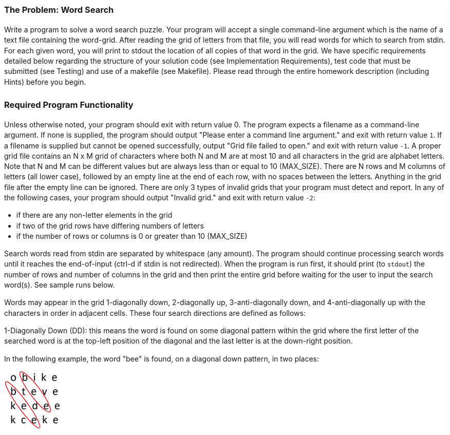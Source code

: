 
### The Problem: Word Search

Write a program to solve a word search puzzle. Your program will accept a single command-line argument which is the name of a text file containing the word-grid. After reading the grid of letters from that file, you will read words for which to search from stdin. For each given word, you will print to stdout the location of all copies of that word in the grid. We have specific requirements detailed below regarding the structure of your solution code (see Implementation Requirements), test code that must be submitted (see Testing) and use of a makefile (see Makefile). Please read through the entire homework description (including Hints) before you begin. 


### Required Program Functionality

Unless otherwise noted, your program should exit with return value 0.
The program expects a filename as a command-line argument. If none is supplied, the program should output "Please enter a command line argument." and exit with return value `1`. If a filename is supplied but cannot be opened successfully, output "Grid file failed to open." and exit with return value `-1`.
A proper grid file contains an N x M grid of characters where both N and M are at most 10 and all characters in the grid are alphabet letters. Note that N and M can be different values but are always less than or equal to 10 (MAX_SIZE). There are N rows and M columns of letters (all lower case), followed by an empty line at the end of each row, with no spaces between the letters. Anything in the grid file after the empty line can be ignored.
There are only 3 types of invalid grids that your program must detect and report. In any of the following cases, your program should output "Invalid grid." and exit with return value `-2`:

* if there are any non-letter elements in the grid
* if two of the grid rows have differing numbers of letters
* if the number of rows or columns is 0 or greater than 10 (MAX_SIZE)

Search words read from stdin are separated by whitespace (any amount). The program should continue processing search words until it reaches the end-of-input (ctrl-d if stdin is not redirected). When the program is run first, it should print (to `stdout`) the number of rows and number of columns in the grid and then print the entire grid before waiting for the user to input the search word(s). See sample runs below. 

Words may appear in the grid 1-diagonally down, 2-diagonally up, 3-anti-diagonally down, and 4-anti-diagonally up with the characters in order in adjacent cells. These four search directions are defined as follows:

1-Diagonally Down (DD): this means the word is found on some diagonal pattern within the grid where the first letter of the searched word is at the top-left position of the diagonal and the last letter is at the down-right position.

In the following example, the word "bee" is found, on a diagonal down pattern, in two places:

<div style="margin: auto;">
<img src="img/dd-example.png" alt="drawing" width="115"/>
</div>
